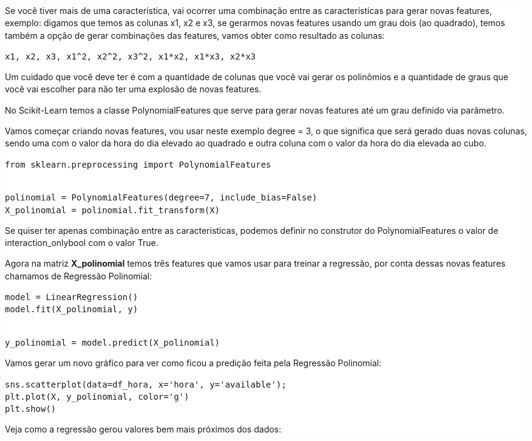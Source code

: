 <p>Se você tiver mais de uma característica, vai ocorrer uma combinação entre as características para gerar novas features, exemplo: digamos que temos as colunas x1, x2 e x3, se gerarmos novas features usando um grau dois (ao quadrado), temos também a opção de gerar combinações das features, vamos obter como resultado as colunas:</p>
<pre>
x1, x2, x3, x1^2, x2^2, x3^2, x1*x2, x1*x3, x2*x3
</pre>
<p>Um cuidado que você deve ter é com a quantidade de colunas que você vai gerar os polinômios e a quantidade de graus que você vai escolher para não ter uma explosão de novas features.</p>
<p>No Scikit-Learn temos a classe PolynomialFeatures que serve para gerar novas features até um grau definido via parâmetro.</p>
<p>Vamos começar criando novas features, vou usar neste exemplo degree = 3, o que significa que será gerado duas novas colunas, sendo uma com o valor da hora do dia elevado ao quadrado e outra coluna com o valor da hora do dia elevada ao cubo.</p>
<pre>
from sklearn.preprocessing import PolynomialFeatures

polinomial = PolynomialFeatures(degree=7, include_bias=False)
X_polinomial = polinomial.fit_transform(X)
</pre>
<p>Se quiser ter apenas combinação entre as características, podemos definir no construtor do PolynomialFeatures o valor de interaction_onlybool com o valor True.</p>
<p>Agora na matriz <b>X_polinomial</b> temos três features que vamos usar para treinar a regressão, por conta dessas novas features chamamos de Regressão Polinomial:</p>
<pre>
model = LinearRegression()
model.fit(X_polinomial, y)

y_polinomial = model.predict(X_polinomial)
</pre>
<p>Vamos gerar um novo gráfico para ver como ficou a predição feita pela Regressão Polinomial:</p>
<pre>
sns.scatterplot(data=df_hora, x='hora', y='available');
plt.plot(X, y_polinomial, color='g')
plt.show()
</pre>
<p>Veja como a regressão gerou valores bem mais próximos dos dados:</p>
